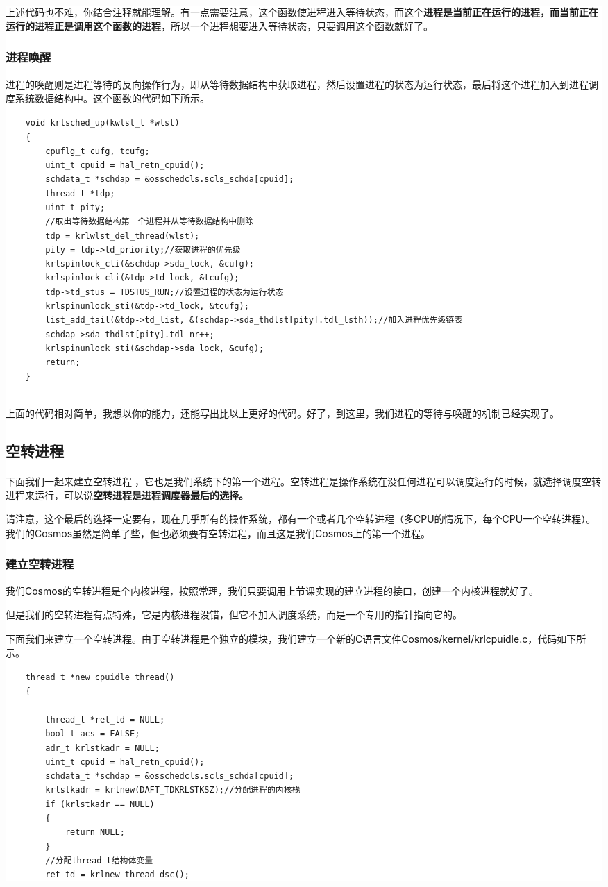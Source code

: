 ```

```

上述代码也不难，你结合注释就能理解。有一点需要注意，这个函数使进程进入等待状态，而这个**进程是当前正在运行的进程，而当前正在运行的进程正是调用这个函数的进程**，所以一个进程想要进入等待状态，只要调用这个函数就好了。

### 进程唤醒

进程的唤醒则是进程等待的反向操作行为，即从等待数据结构中获取进程，然后设置进程的状态为运行状态，最后将这个进程加入到进程调度系统数据结构中。这个函数的代码如下所示。

```
    void krlsched_up(kwlst_t *wlst)
    {
        cpuflg_t cufg, tcufg;
        uint_t cpuid = hal_retn_cpuid();
        schdata_t *schdap = &osschedcls.scls_schda[cpuid];
        thread_t *tdp;
        uint_t pity;
        //取出等待数据结构第一个进程并从等待数据结构中删除
        tdp = krlwlst_del_thread(wlst);
        pity = tdp->td_priority;//获取进程的优先级
        krlspinlock_cli(&schdap->sda_lock, &cufg);
        krlspinlock_cli(&tdp->td_lock, &tcufg);
        tdp->td_stus = TDSTUS_RUN;//设置进程的状态为运行状态
        krlspinunlock_sti(&tdp->td_lock, &tcufg);
        list_add_tail(&tdp->td_list, &(schdap->sda_thdlst[pity].tdl_lsth));//加入进程优先级链表
        schdap->sda_thdlst[pity].tdl_nr++;
        krlspinunlock_sti(&schdap->sda_lock, &cufg);
        return;
    }
    

```

上面的代码相对简单，我想以你的能力，还能写出比以上更好的代码。好了，到这里，我们进程的等待与唤醒的机制已经实现了。

## 空转进程

下面我们一起来建立空转进程 ，它也是我们系统下的第一个进程。空转进程是操作系统在没任何进程可以调度运行的时候，就选择调度空转进程来运行，可以说**空转进程是进程调度器最后的选择。**

请注意，这个最后的选择一定要有，现在几乎所有的操作系统，都有一个或者几个空转进程（多CPU的情况下，每个CPU一个空转进程）。我们的Cosmos虽然是简单了些，但也必须要有空转进程，而且这是我们Cosmos上的第一个进程。

### 建立空转进程

我们Cosmos的空转进程是个内核进程，按照常理，我们只要调用上节课实现的建立进程的接口，创建一个内核进程就好了。

但是我们的空转进程有点特殊，它是内核进程没错，但它不加入调度系统，而是一个专用的指针指向它的。

下面我们来建立一个空转进程。由于空转进程是个独立的模块，我们建立一个新的C语言文件Cosmos/kernel/krlcpuidle.c，代码如下所示。

```
    thread_t *new_cpuidle_thread()
    {
    
        thread_t *ret_td = NULL;
        bool_t acs = FALSE;
        adr_t krlstkadr = NULL;
        uint_t cpuid = hal_retn_cpuid();
        schdata_t *schdap = &osschedcls.scls_schda[cpuid];
        krlstkadr = krlnew(DAFT_TDKRLSTKSZ);//分配进程的内核栈
        if (krlstkadr == NULL)
        {
            return NULL;
        }
        //分配thread_t结构体变量
        ret_td = krlnew_thread_dsc();
```
